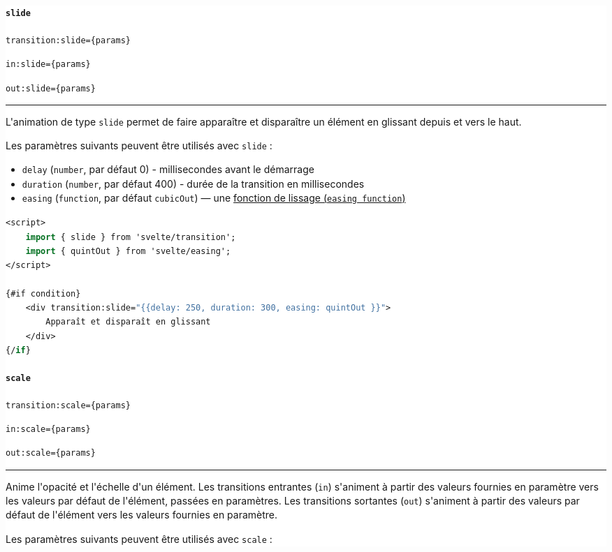 #### `slide`

```sv
transition:slide={params}
```
```sv
in:slide={params}
```
```sv
out:slide={params}
```

---

L'animation de type `slide` permet de faire apparaître et disparaître un élément en glissant depuis et vers le haut.

Les paramètres suivants peuvent être utilisés avec `slide` :

* `delay` (`number`, par défaut 0) - millisecondes avant le démarrage
* `duration` (`number`, par défaut 400) - durée de la transition en millisecondes
* `easing` (`function`, par défaut `cubicOut`) — une [fonction de lissage (`easing function`)](/docs#run-time-svelte-easing)

```sv
<script>
	import { slide } from 'svelte/transition';
	import { quintOut } from 'svelte/easing';
</script>

{#if condition}
	<div transition:slide="{{delay: 250, duration: 300, easing: quintOut }}">
		Apparaît et disparaît en glissant
	</div>
{/if}
```

#### `scale`

```sv
transition:scale={params}
```
```sv
in:scale={params}
```
```sv
out:scale={params}
```

---

Anime l'opacité et l'échelle d'un élément. Les transitions entrantes (`in`) s'animent à partir des valeurs fournies en paramètre vers les valeurs par défaut de l'élément, passées en paramètres. Les transitions sortantes (`out`) s'animent à partir des valeurs par défaut de l'élément vers les valeurs fournies en paramètre.

Les paramètres suivants peuvent être utilisés avec `scale` :
